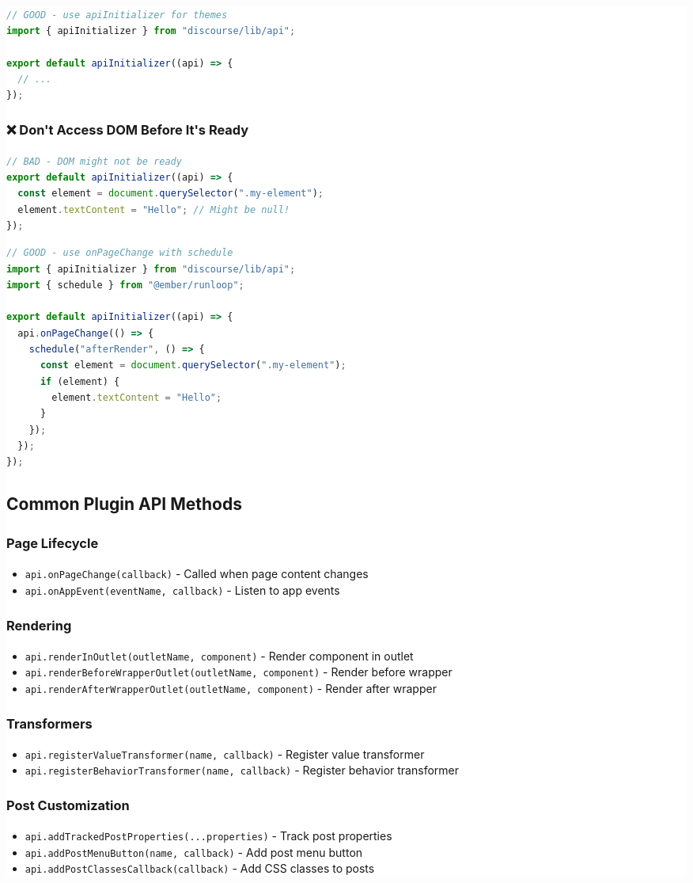 ```javascript
// GOOD - use apiInitializer for themes
import { apiInitializer } from "discourse/lib/api";

export default apiInitializer((api) => {
  // ...
});
```

### ❌ Don't Access DOM Before It's Ready

```javascript
// BAD - DOM might not be ready
export default apiInitializer((api) => {
  const element = document.querySelector(".my-element");
  element.textContent = "Hello"; // Might be null!
});
```

```javascript
// GOOD - use onPageChange with schedule
import { apiInitializer } from "discourse/lib/api";
import { schedule } from "@ember/runloop";

export default apiInitializer((api) => {
  api.onPageChange(() => {
    schedule("afterRender", () => {
      const element = document.querySelector(".my-element");
      if (element) {
        element.textContent = "Hello";
      }
    });
  });
});
```

## Common Plugin API Methods

### Page Lifecycle
- `api.onPageChange(callback)` - Called when page content changes
- `api.onAppEvent(eventName, callback)` - Listen to app events

### Rendering
- `api.renderInOutlet(outletName, component)` - Render component in outlet
- `api.renderBeforeWrapperOutlet(outletName, component)` - Render before wrapper
- `api.renderAfterWrapperOutlet(outletName, component)` - Render after wrapper

### Transformers
- `api.registerValueTransformer(name, callback)` - Register value transformer
- `api.registerBehaviorTransformer(name, callback)` - Register behavior transformer

### Post Customization
- `api.addTrackedPostProperties(...properties)` - Track post properties
- `api.addPostMenuButton(name, callback)` - Add post menu button
- `api.addPostClassesCallback(callback)` - Add CSS classes to posts
